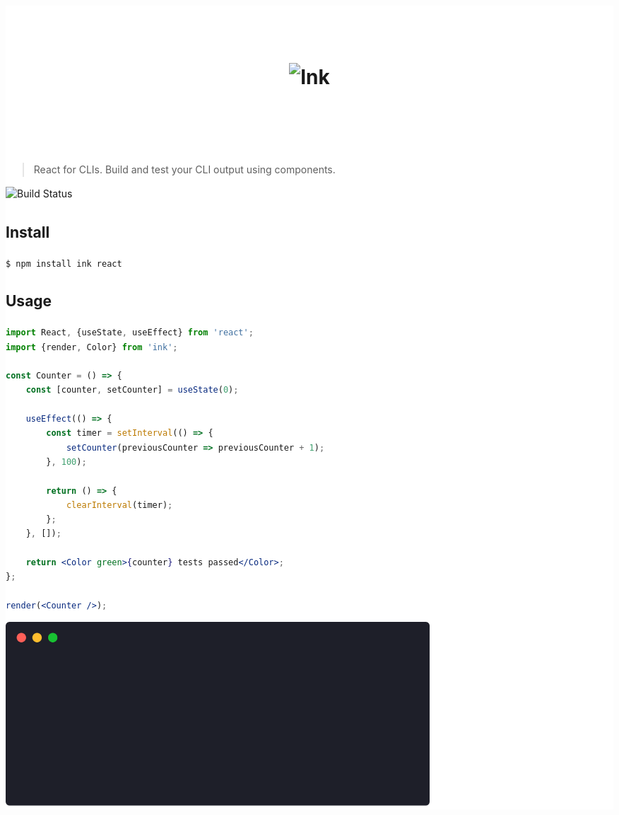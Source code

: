 <h1 align="center">
	<br>
	<br>
	<img width="300" alt="Ink" src="media/logo.png">
	<br>
	<br>
	<br>
</h1>

> React for CLIs. Build and test your CLI output using components.

![Build Status](https://github.com/vadimdemedes/ink/workflows/tests/badge.svg)

## Install

```
$ npm install ink react
```

## Usage

```jsx
import React, {useState, useEffect} from 'react';
import {render, Color} from 'ink';

const Counter = () => {
	const [counter, setCounter] = useState(0);

	useEffect(() => {
		const timer = setInterval(() => {
			setCounter(previousCounter => previousCounter + 1);
		}, 100);

		return () => {
			clearInterval(timer);
		};
	}, []);

	return <Color green>{counter} tests passed</Color>;
};

render(<Counter />);
```

<img src="media/demo.svg" width="600">